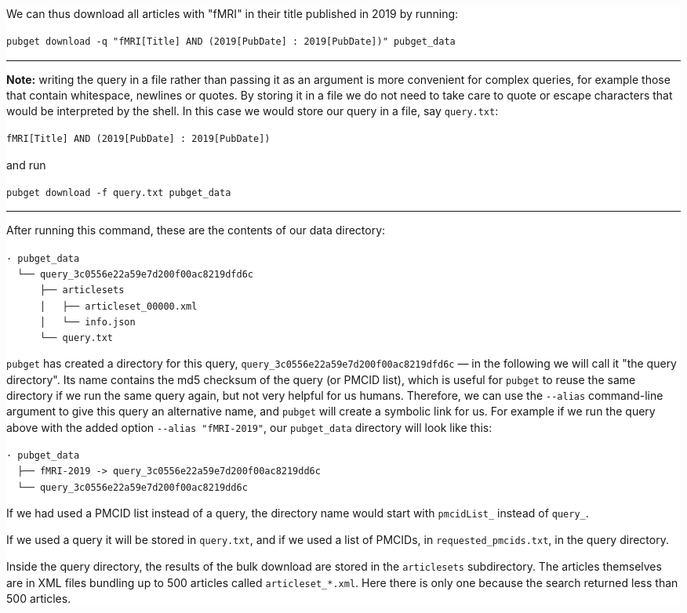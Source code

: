 We can thus download all articles with "fMRI" in their title published in 2019 by running:

```
pubget download -q "fMRI[Title] AND (2019[PubDate] : 2019[PubDate])" pubget_data
```

---

**Note:** writing the query in a file rather than passing it as an argument is more convenient for complex queries, for example those that contain whitespace, newlines or quotes. By storing it in a file we do not need to take care to quote or escape characters that would be interpreted by the shell. In this case we would store our query in a file, say `query.txt`:

```
fMRI[Title] AND (2019[PubDate] : 2019[PubDate])
```

and run

```
pubget download -f query.txt pubget_data
```

---

After running this command, these are the contents of our data directory:

```
· pubget_data
  └── query_3c0556e22a59e7d200f00ac8219dfd6c
      ├── articlesets
      │   ├── articleset_00000.xml
      │   └── info.json
      └── query.txt
```

`pubget` has created a directory for this query, `query_3c0556e22a59e7d200f00ac8219dfd6c` — in the following we will call it "the query directory". Its name contains the md5 checksum of the query (or PMCID list), which is useful for `pubget` to reuse the same directory if we run the same query again, but not very helpful for us humans. Therefore, we can use the `--alias` command-line argument to give this query an alternative name, and `pubget` will create a symbolic link for us. For example if we run the query above with the added option `--alias "fMRI-2019"`, our `pubget_data` directory will look like this:

```
· pubget_data
  ├── fMRI-2019 -> query_3c0556e22a59e7d200f00ac8219dd6c
  └── query_3c0556e22a59e7d200f00ac8219dd6c
```

If we had used a PMCID list instead of a query, the directory name would start with `pmcidList_` instead of `query_`.

If we used a query it will be stored in `query.txt`, and if we used a list of PMCIDs, in `requested_pmcids.txt`, in the query directory.

Inside the query directory, the results of the bulk download are stored in the `articlesets` subdirectory. The articles themselves are in XML files bundling up to 500 articles called `articleset_*.xml`. Here there is only one because the search returned less than 500 articles.
